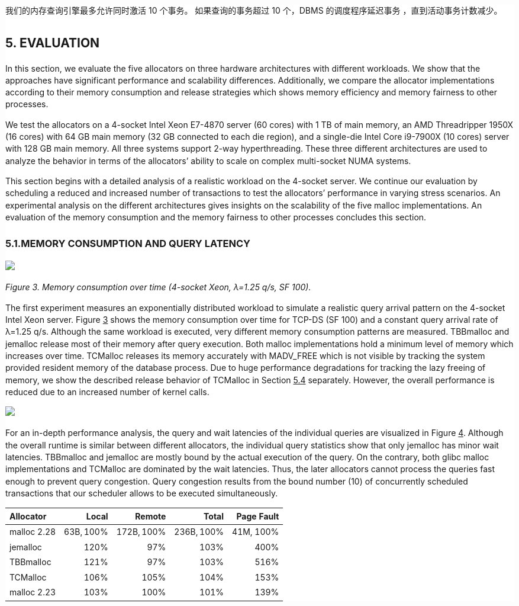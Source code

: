 我们的内存查询引擎最多允许同时激活 10 个事务。 如果查询的事务超过 10 个，DBMS 的调度程序延迟事务 ，直到活动事务计数减少。

## 5. EVALUATION

In this section, we evaluate the five allocators on three hardware architectures with different workloads. We show that the approaches have significant performance and scalability differences. Additionally, we compare the allocator implementations according to their memory consumption and release strategies which shows memory efficiency and memory fairness to other processes.

We test the allocators on a 4-socket Intel Xeon E7-4870 server (60 cores) with 1 TB of main memory, an AMD Threadripper 1950X (16 cores) with 64 GB main memory (32 GB connected to each die region), and a single-die Intel Core i9-7900X (10 cores) server with 128 GB main memory. All three systems support 2-way hyperthreading. These three different architectures are used to analyze the behavior in terms of the allocators’ ability to scale on complex multi-socket NUMA systems.

This section begins with a detailed analysis of a realistic workload on the 4-socket server. We continue our evaluation by scheduling a reduced and increased number of transactions to test the allocators’ performance in varying stress scenarios. An experimental analysis on the different architectures gives insights on the scalability of the five malloc implementations. An evaluation of the memory consumption and the memory fairness to other processes concludes this section.

### 5.1.MEMORY CONSUMPTION AND QUERY LATENCY

![](https://media.arxiv-vanity.com/render-output/6472788/x7.png)

*Figure 3.* *Memory consumption over time (4-socket Xeon, λ=1.25 q/s, SF 100).*

The first experiment measures an exponentially distributed workload to simulate a realistic query arrival pattern on the 4-socket Intel Xeon server. Figure [3](https://www.arxiv-vanity.com/papers/1905.01135/#S5.F3) shows the memory consumption over time for TCP-DS (SF 100) and a constant query arrival rate of λ=1.25 q/s. Although the same workload is executed, very different memory consumption patterns are measured. TBBmalloc and jemalloc release most of their memory after query execution. Both malloc implementations hold a minimum level of memory which increases over time. TCMalloc releases its memory accurately with MADV_FREE which is not visible by tracking the system provided resident memory of the database process. Due to huge performance degradations for tracking the lazy freeing of memory, we show the described release behavior of TCMalloc in Section [5.4](https://www.arxiv-vanity.com/papers/1905.01135/#S5.SS4) separately. However, the overall performance is reduced due to an increased number of kernel calls.

![](https://media.arxiv-vanity.com/render-output/6472788/x8.png)

For an in-depth performance analysis, the query and wait latencies of the individual queries are visualized in Figure [4](https://www.arxiv-vanity.com/papers/1905.01135/#S5.F4). Although the overall runtime is similar between different allocators, the individual query statistics show that only jemalloc has minor wait latencies. TBBmalloc and jemalloc are mostly bound by the actual execution of the query. On the contrary, both glibc malloc implementations and TCMalloc are dominated by the wait latencies. Thus, the later allocators cannot process the queries fast enough to prevent query congestion. Query congestion results from the bound number (10) of concurrently scheduled transactions that our scheduler allows to be executed simultaneously.

| Allocator   |     Local |     Remote |      Total | Page Fault |
| :---------- | --------: | ---------: | ---------: | ---------: |
| malloc 2.28 | 63B, 100% | 172B, 100% | 236B, 100% |  41M, 100% |
| jemalloc    |      120% |        97% |       103% |       400% |
| TBBmalloc   |      121% |        97% |       103% |       516% |
| TCMalloc    |      106% |       105% |       104% |       153% |
| malloc 2.23 |      103% |       100% |       101% |       139% |
